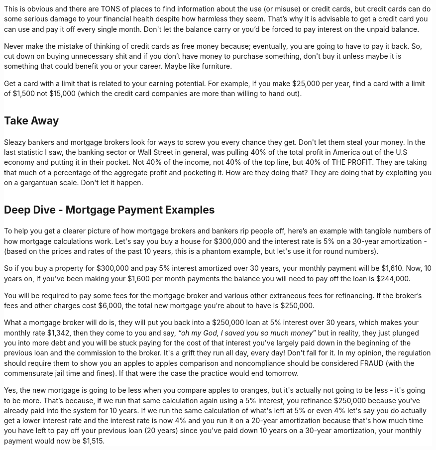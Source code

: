 This is obvious and there are TONS of places to find information about the use (or misuse) or credit cards, but credit cards can do some serious damage to your financial health despite how harmless they seem. That’s why it is advisable to get a credit card you can use and pay it off every single month. Don't let the balance carry or you’d be forced to pay interest on the unpaid balance.

Never make the mistake of thinking of credit cards as free money because; eventually, you are going to have to pay it back. So, cut down on buying unnecessary shit and if you don’t have money to purchase something, don't buy it unless maybe it is something that could benefit you or your career. Maybe like furniture.

Get a card with a limit that is related to your earning potential. For example, if you make $25,000 per year, find a card with a limit of $1,500 not $15,000 (which the credit card companies are more than willing to hand out).

## Take Away

Sleazy bankers and mortgage brokers look for ways to screw you every chance they get. Don't let them steal your money. In the last statistic I saw, the banking sector or Wall Street in general, was pulling 40% of the total profit in America out of the U.S economy and putting it in their pocket. Not 40% of the income, not 40% of the top line, but 40% of THE PROFIT. They are taking that much of a percentage of the aggregate profit and pocketing it. How are they doing that? They are doing that by exploiting you on a gargantuan scale. Don't let it happen.

## Deep Dive - Mortgage Payment Examples

 To help you get a clearer picture of how mortgage brokers and bankers rip people off, here’s an example with tangible numbers of how mortgage calculations work. Let's say you buy a house for $300,000 and the interest rate is 5% on a 30-year amortization - (based on the prices and rates of the past 10 years, this is a phantom example, but let's use it for round numbers).

So if you buy a property for $300,000 and pay 5% interest amortized over 30 years, your monthly payment will be $1,610. Now, 10 years on, if you've been making your $1,600 per month payments the balance you will need to pay off the loan is $244,000.

You will be required to pay some fees for the mortgage broker and various other extraneous fees for refinancing. If the broker’s fees and other charges cost $6,000, the total new mortgage you're about to have is $250,000.

What a mortgage broker will do is, they will put you back into a $250,000 loan at 5% interest over 30 years, which makes your monthly rate $1,342, then they come to you and say, *“oh my God, I saved you so much money*” but in reality, they just plunged you into more debt and you will be stuck paying for the cost of that interest you've largely paid down in the beginning of the previous loan and the commission to the broker. It's a grift they run all day, every day! Don't fall for it. In my opinion, the regulation should require them to show you an apples to apples comparison and noncompliance should be considered FRAUD (with the commensurate jail time and fines). If that were the case the practice would end tomorrow.

Yes, the new mortgage is going to be less when you compare apples to oranges, but it's actually not going to be less - it's going to be more. That’s because, if we run that same calculation again using a 5% interest, you refinance $250,000 because you've already paid into the system for 10 years. If we run the same calculation of what's left at 5% or even 4% let's say you do actually get a lower interest rate and the interest rate is now 4% and you run it on a 20-year amortization because that's how much time you have left to pay off your previous loan (20 years) since you've paid down 10 years on a 30-year amortization, your monthly payment would now be $1,515.
